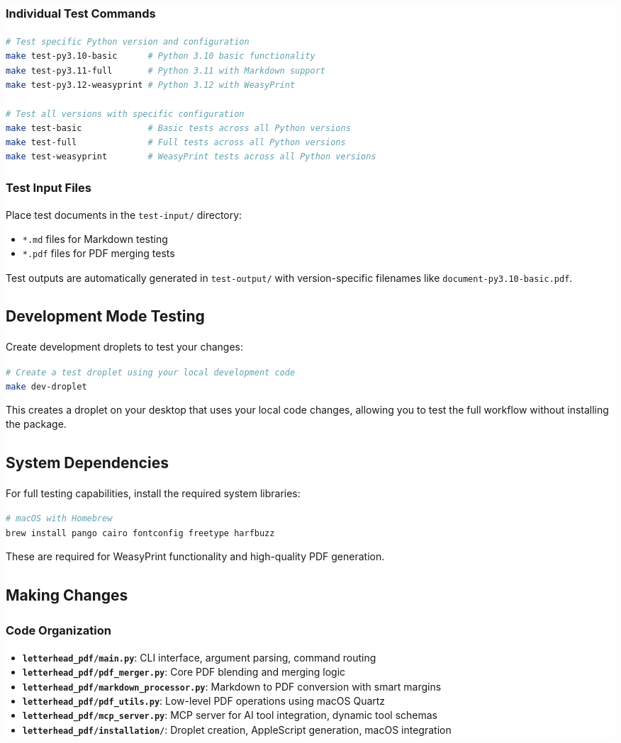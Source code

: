 ### Individual Test Commands

```bash
# Test specific Python version and configuration
make test-py3.10-basic      # Python 3.10 basic functionality
make test-py3.11-full       # Python 3.11 with Markdown support
make test-py3.12-weasyprint # Python 3.12 with WeasyPrint

# Test all versions with specific configuration
make test-basic             # Basic tests across all Python versions
make test-full              # Full tests across all Python versions  
make test-weasyprint        # WeasyPrint tests across all Python versions
```

### Test Input Files

Place test documents in the `test-input/` directory:
- `*.md` files for Markdown testing
- `*.pdf` files for PDF merging tests

Test outputs are automatically generated in `test-output/` with version-specific filenames like `document-py3.10-basic.pdf`.

## Development Mode Testing

Create development droplets to test your changes:

```bash
# Create a test droplet using your local development code
make dev-droplet
```

This creates a droplet on your desktop that uses your local code changes, allowing you to test the full workflow without installing the package.

## System Dependencies

For full testing capabilities, install the required system libraries:

```bash
# macOS with Homebrew
brew install pango cairo fontconfig freetype harfbuzz
```

These are required for WeasyPrint functionality and high-quality PDF generation.

## Making Changes

### Code Organization

- **`letterhead_pdf/main.py`**: CLI interface, argument parsing, command routing
- **`letterhead_pdf/pdf_merger.py`**: Core PDF blending and merging logic
- **`letterhead_pdf/markdown_processor.py`**: Markdown to PDF conversion with smart margins
- **`letterhead_pdf/pdf_utils.py`**: Low-level PDF operations using macOS Quartz
- **`letterhead_pdf/mcp_server.py`**: MCP server for AI tool integration, dynamic tool schemas
- **`letterhead_pdf/installation/`**: Droplet creation, AppleScript generation, macOS integration
